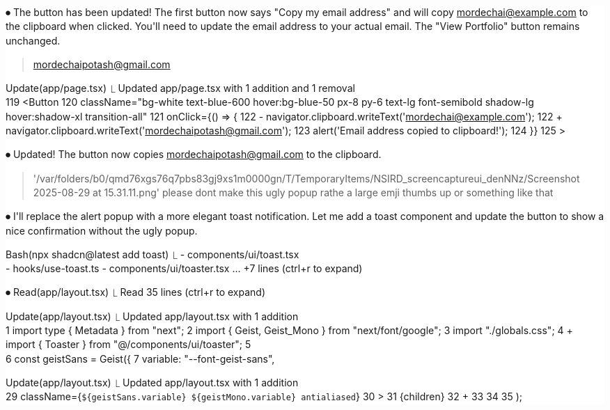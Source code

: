 ⏺ The button has been updated! The first button now says "Copy my email address" and will copy mordechai@example.com to the clipboard when clicked. You'll need to
  update the email address to your actual email. The "View Portfolio" button remains unchanged.

> mordechaipotash@gmail.com

  Update(app/page.tsx)
  ⎿  Updated app/page.tsx with 1 addition and 1 removal                                                                                                         
       119                        <Button 
       120                          className="bg-white text-blue-600 hover:bg-blue-50 px-8 py-6 text-lg font-semibold shadow-lg hover:shadow-xl transition-all"
       121                          onClick={() => {
       122 -                          navigator.clipboard.writeText('mordechai@example.com');
       122 +                          navigator.clipboard.writeText('mordechaipotash@gmail.com');
       123                            alert('Email address copied to clipboard!');
       124                          }}
       125                        >

⏺ Updated! The button now copies mordechaipotash@gmail.com to the clipboard.

> '/var/folders/b0/qmd76xgs76q7pbs83gj9xs1m0000gn/T/TemporaryItems/NSIRD_screencaptureui_denNNz/Screenshot 2025-08-29 at 15.31.11.png' please dont make this ugly 
  popup rathe a large emji thumbs up or something like that

⏺ I'll replace the alert popup with a more elegant toast notification. Let me add a toast component and update the button to show a nice confirmation without the
  ugly popup.

  Bash(npx shadcn@latest add toast)
  ⎿    - components/ui/toast.tsx  
       - hooks/use-toast.ts
       - components/ui/toaster.tsx
     … +7 lines (ctrl+r to expand)

⏺ Read(app/layout.tsx)
  ⎿  Read 35 lines (ctrl+r to expand)

  Update(app/layout.tsx)
  ⎿  Updated app/layout.tsx with 1 addition                      
       1    import type { Metadata } from "next";
       2    import { Geist, Geist_Mono } from "next/font/google";
       3    import "./globals.css";
       4 +  import { Toaster } from "@/components/ui/toaster";
       5    
       6    const geistSans = Geist({
       7      variable: "--font-geist-sans",

  Update(app/layout.tsx)
  ⎿  Updated app/layout.tsx with 1 addition                                               
       29            className={`${geistSans.variable} ${geistMono.variable} antialiased`}
       30          >
       31            {children}
       32 +          <Toaster />
       33          </body>
       34        </html>
       35      );
